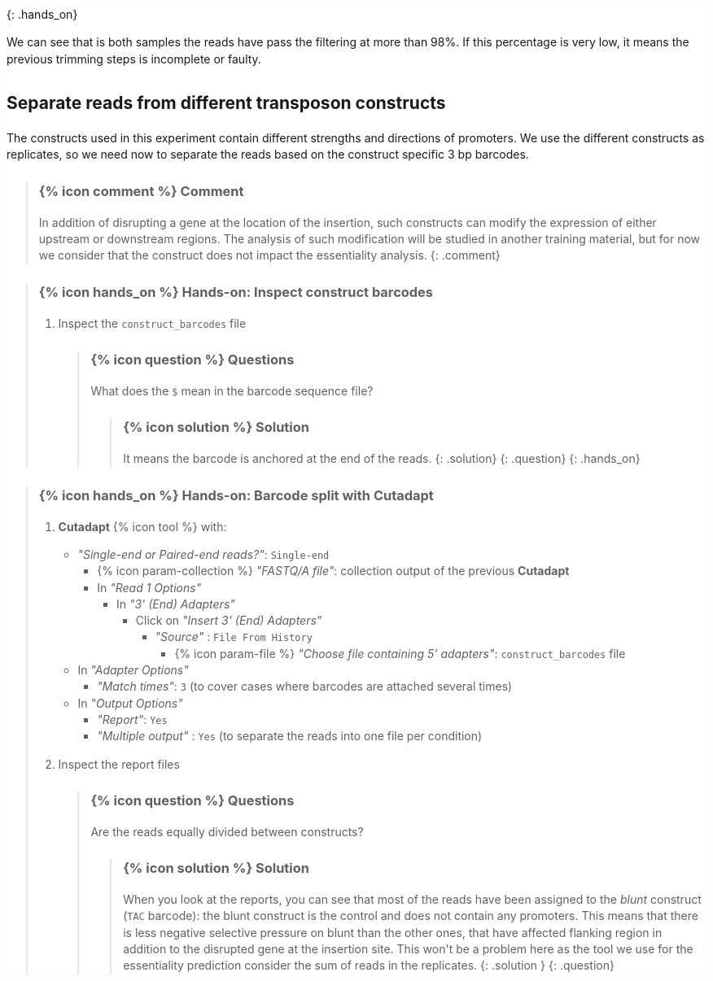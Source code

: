 {: .hands_on}

We can see that is both samples the reads have pass the filtering at more than 98%. If this percentage is very low, it means the previous trimming steps is incomplete or faulty.

## Separate reads from different transposon constructs

The constructs used in this experiment contain different strengths and directions of promoters. We use the different constructs as replicates, so we need now to separate the reads based on the construct specific 3 bp barcodes.

> ### {% icon comment %} Comment
> In addition of disrupting a gene at the location of the insertion, such constructs can modify the expression of either upstream or downstream regions. The analysis of such modification will be studied in another training material, but for now we consider that the construct does not impact the essentiality analysis.
{: .comment}

> ### {% icon hands_on %} Hands-on: Inspect construct barcodes
>
> 1. Inspect the `construct_barcodes` file
>
>    > ### {% icon question %} Questions
>    >
>    > What does the `$` mean in the barcode sequence file?
>    >
>    > > ### {% icon solution %} Solution
>    > > It means the barcode is anchored at the end of the reads.
>    > {: .solution}
>    {: .question}
{: .hands_on}

> ### {% icon hands_on %} Hands-on: Barcode split with Cutadapt
>
> 1. **Cutadapt** {% icon tool %} with:
>    - *"Single-end or Paired-end reads?"*: `Single-end`
>      - {% icon param-collection %} *"FASTQ/A file"*: collection output of the previous **Cutadapt**
>      - In *"Read 1 Options"*
>        - In *"3' (End) Adapters"*
>          - Click on *"Insert 3' (End) Adapters"*
>            - *"Source"* : `File From History`
>               - {% icon param-file %} *"Choose file containing 5' adapters"*: `construct_barcodes` file
>    - In *"Adapter Options"*
>       - *"Match times"*: `3` (to cover cases where barcodes are attached several times)
>    - In *"Output Options"*
>       -  *"Report"*: `Yes`
>       - *"Multiple output"* : `Yes` (to separate the reads into one file per condition)
>
> 2. Inspect the report files
>
>    > ### {% icon question %} Questions
>    >
>    > Are the reads equally divided between constructs?
>    >
>    > > ### {% icon solution %} Solution
>    > > When you look at the reports, you can see that most of the reads have been assigned to the *blunt* construct (`TAC` barcode): the blunt construct is the control and does not contain any promoters. This means that there is less negative selective pressure on blunt than the other ones, that have affected flanking region in addition to the disrupted gene at the insertion site. This won't be a problem here as the tool we use for the essentiality prediction consider the sum of reads in the replicates.
>    > {: .solution }
>    {: .question}